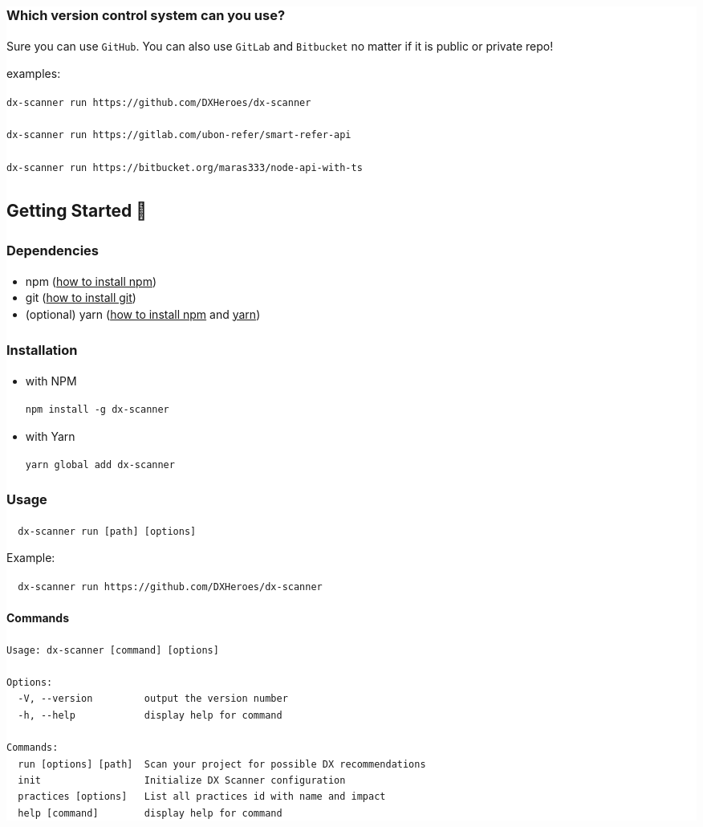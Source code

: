 ### Which version control system can you use?

Sure you can use `GitHub`. You can also use `GitLab` and `Bitbucket` no matter if it is public or private repo!

examples:
```
dx-scanner run https://github.com/DXHeroes/dx-scanner

dx-scanner run https://gitlab.com/ubon-refer/smart-refer-api

dx-scanner run https://bitbucket.org/maras333/node-api-with-ts
```

## Getting Started 🏁

### Dependencies
- npm ([how to install npm](https://www.npmjs.com/get-npm))
- git ([how to install git](https://git-scm.com/book/en/v2/Getting-Started-Installing-Git))
- (optional) yarn ([how to install npm](https://www.npmjs.com/get-npm) and [yarn](https://yarnpkg.com/getting-started/install))

### Installation

- with NPM
  
  ```npm install -g dx-scanner``` 
- with Yarn 
  
  ```yarn global add dx-scanner```

### Usage

```
  dx-scanner run [path] [options]
```

Example:
```
  dx-scanner run https://github.com/DXHeroes/dx-scanner
```


#### Commands
```
Usage: dx-scanner [command] [options] 

Options:
  -V, --version         output the version number
  -h, --help            display help for command

Commands:
  run [options] [path]  Scan your project for possible DX recommendations
  init                  Initialize DX Scanner configuration
  practices [options]   List all practices id with name and impact
  help [command]        display help for command
